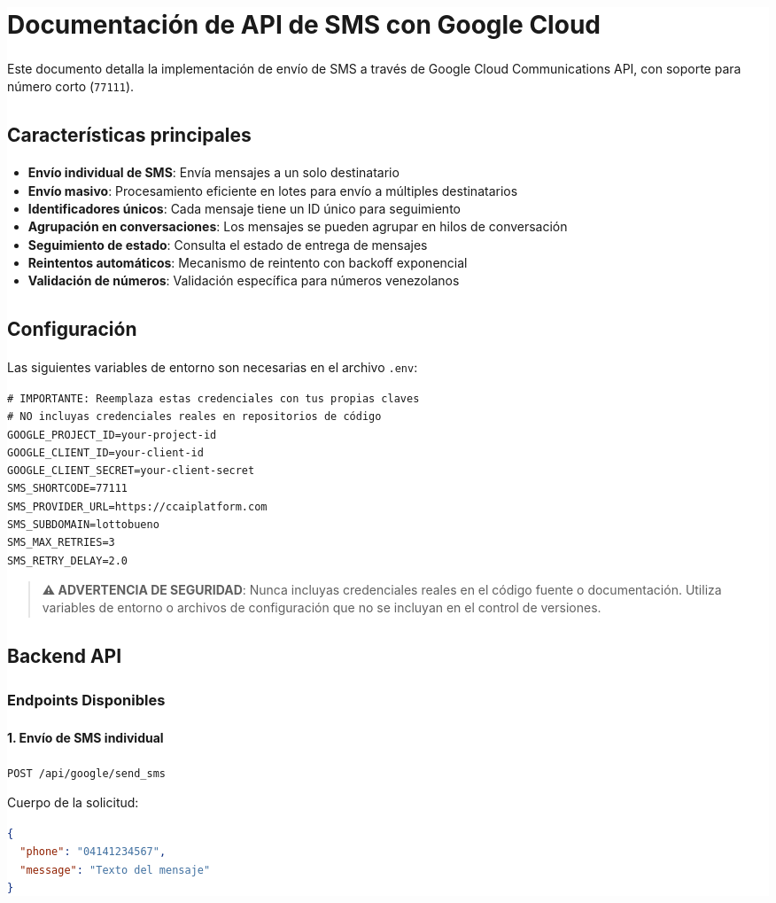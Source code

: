 # Documentación de API de SMS con Google Cloud

Este documento detalla la implementación de envío de SMS a través de Google Cloud Communications API, con soporte para número corto (`77111`).

## Características principales

- **Envío individual de SMS**: Envía mensajes a un solo destinatario
- **Envío masivo**: Procesamiento eficiente en lotes para envío a múltiples destinatarios
- **Identificadores únicos**: Cada mensaje tiene un ID único para seguimiento
- **Agrupación en conversaciones**: Los mensajes se pueden agrupar en hilos de conversación
- **Seguimiento de estado**: Consulta el estado de entrega de mensajes
- **Reintentos automáticos**: Mecanismo de reintento con backoff exponencial
- **Validación de números**: Validación específica para números venezolanos

## Configuración

Las siguientes variables de entorno son necesarias en el archivo `.env`:

```
# IMPORTANTE: Reemplaza estas credenciales con tus propias claves
# NO incluyas credenciales reales en repositorios de código
GOOGLE_PROJECT_ID=your-project-id
GOOGLE_CLIENT_ID=your-client-id
GOOGLE_CLIENT_SECRET=your-client-secret
SMS_SHORTCODE=77111
SMS_PROVIDER_URL=https://ccaiplatform.com
SMS_SUBDOMAIN=lottobueno
SMS_MAX_RETRIES=3
SMS_RETRY_DELAY=2.0
```

> **⚠️ ADVERTENCIA DE SEGURIDAD**: Nunca incluyas credenciales reales en el código fuente o documentación. Utiliza variables de entorno o archivos de configuración que no se incluyan en el control de versiones.

## Backend API

### Endpoints Disponibles

#### 1. Envío de SMS individual

```
POST /api/google/send_sms
```

Cuerpo de la solicitud:
```json
{
  "phone": "04141234567",
  "message": "Texto del mensaje"
}
```
